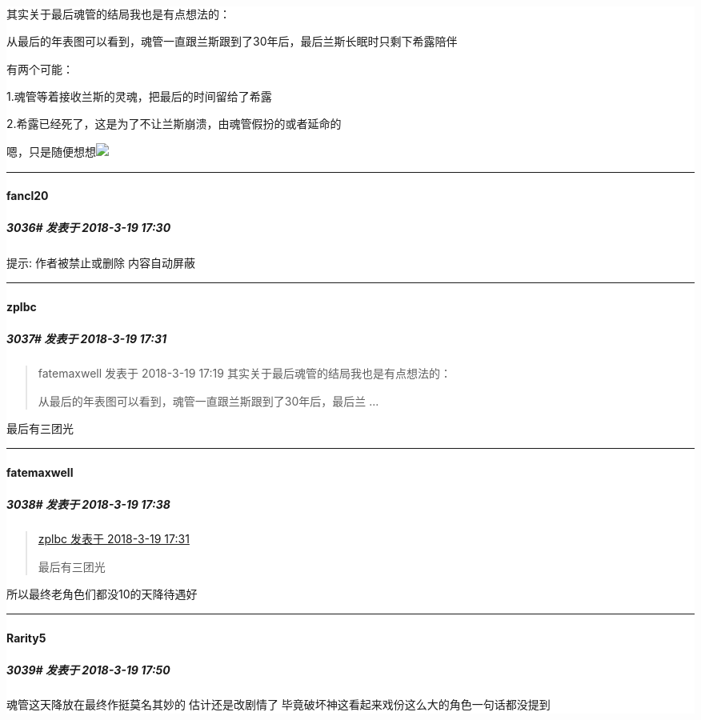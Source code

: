
其实关于最后魂管的结局我也是有点想法的：

从最后的年表图可以看到，魂管一直跟兰斯跟到了30年后，最后兰斯长眠时只剩下希露陪伴


有两个可能：


1.魂管等着接收兰斯的灵魂，把最后的时间留给了希露


2.希露已经死了，这是为了不让兰斯崩溃，由魂管假扮的或者延命的


嗯，只是随便想想<img src="https://static.saraba1st.com/image/smiley/face2017/074.png" referrerpolicy="no-referrer">


-----

####  fancl20  
##### 3036#       发表于 2018-3-19 17:30

提示: 作者被禁止或删除 内容自动屏蔽


-----

####  zplbc  
##### 3037#       发表于 2018-3-19 17:31


<blockquote>fatemaxwell 发表于 2018-3-19 17:19
其实关于最后魂管的结局我也是有点想法的：


从最后的年表图可以看到，魂管一直跟兰斯跟到了30年后，最后兰 ...</blockquote>
最后有三团光


-----

####  fatemaxwell  
##### 3038#       发表于 2018-3-19 17:38


<blockquote><a href="httphttps://bbs.saraba1st.com/2b/forum.php?mod=redirect&amp;goto=findpost&amp;pid=38901058&amp;ptid=1552625" target="_blank">zplbc 发表于 2018-3-19 17:31</a>

最后有三团光</blockquote>
所以最终老角色们都没10的天降待遇好


-----

####  Rarity5  
##### 3039#       发表于 2018-3-19 17:50


魂管这天降放在最终作挺莫名其妙的 估计还是改剧情了 毕竟破坏神这看起来戏份这么大的角色一句话都没提到

